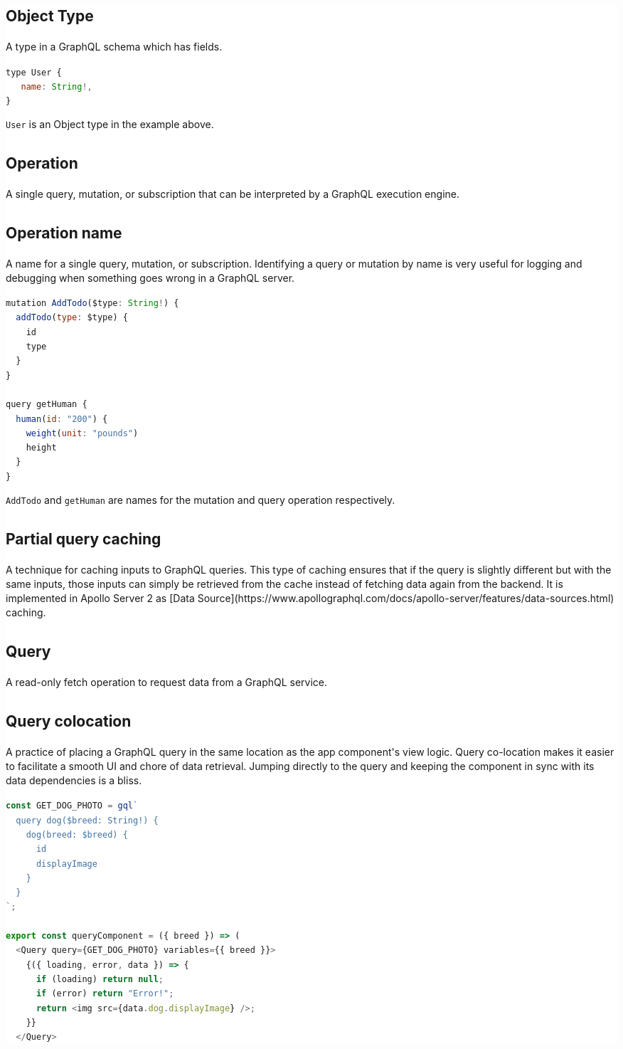 <h2 id="object-type">Object Type</h2>
<p>A type in a GraphQL schema which has fields.</p>

```js
type User {
   name: String!,
}
```

`User` is an Object type in the example above.

<h2 id="operation">Operation</h2>
<p>A single query, mutation, or subscription that can be interpreted by a GraphQL execution engine.</p>

<h2 id="operation-name">Operation name</h2>
<p>A name for a single query, mutation, or subscription. Identifying a query or mutation by name is very useful for logging and debugging when something goes wrong in a GraphQL server.</p>

```js
mutation AddTodo($type: String!) {
  addTodo(type: $type) {
    id
    type
  }
}

query getHuman {
  human(id: "200") {
    weight(unit: "pounds")
    height
  }
}
```

`AddTodo` and `getHuman` are names for the mutation and query operation respectively.

<h2 id="partial-query-caching">Partial query caching</h2>
<p>A technique for caching inputs to GraphQL queries. This type of caching ensures that if the query is slightly different but with the same inputs, those inputs can simply be retrieved from the cache instead of fetching data again from the backend. It is implemented in Apollo Server 2 as [Data Source](https://www.apollographql.com/docs/apollo-server/features/data-sources.html) caching.</p>

<h2 id="query">Query</h2>
<p>A read-only fetch operation to request data from a GraphQL service.</p>

<h2 id="query-colocation">Query colocation</h2>
<p>A practice of placing a GraphQL query in the same location as the app component's view logic. Query co-location makes it easier to facilitate a smooth UI and chore of data retrieval. Jumping directly to the query and keeping the component in sync with its data dependencies is a bliss.</p>

```js
const GET_DOG_PHOTO = gql`
  query dog($breed: String!) {
    dog(breed: $breed) {
      id
      displayImage
    }
  }
`;

export const queryComponent = ({ breed }) => (
  <Query query={GET_DOG_PHOTO} variables={{ breed }}>
    {({ loading, error, data }) => {
      if (loading) return null;
      if (error) return "Error!";
      return <img src={data.dog.displayImage} />;
    }}
  </Query>
```